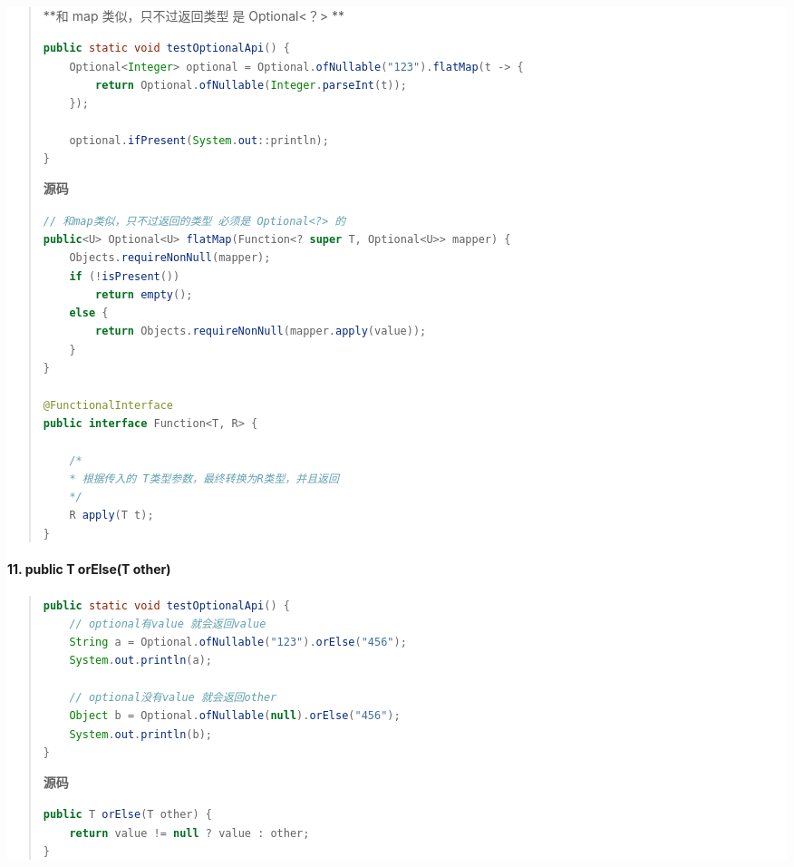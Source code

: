 > **和 map 类似，只不过返回类型 是  Optional<？> **
>
> ```java
> public static void testOptionalApi() {
>     Optional<Integer> optional = Optional.ofNullable("123").flatMap(t -> {
>         return Optional.ofNullable(Integer.parseInt(t));
>     });
> 
>     optional.ifPresent(System.out::println);
> }
> ```
>
> **源码**
>
> ```java
> // 和map类似，只不过返回的类型 必须是 Optional<?> 的
> public<U> Optional<U> flatMap(Function<? super T, Optional<U>> mapper) {
>     Objects.requireNonNull(mapper);
>     if (!isPresent())
>         return empty();
>     else {
>         return Objects.requireNonNull(mapper.apply(value));
>     }
> }
> 
> @FunctionalInterface
> public interface Function<T, R> {
> 
>     /*
>     * 根据传入的 T类型参数，最终转换为R类型，并且返回
>     */
>     R apply(T t);
> }
> ```



#### 11. public T orElse(T other)

> ```java
> public static void testOptionalApi() {
>     // optional有value 就会返回value
>     String a = Optional.ofNullable("123").orElse("456");
>     System.out.println(a);
> 
>     // optional没有value 就会返回other
>     Object b = Optional.ofNullable(null).orElse("456");
>     System.out.println(b);
> }
> ```
>
> **源码**
>
> ```java
> public T orElse(T other) {
>     return value != null ? value : other;
> }
> ```
